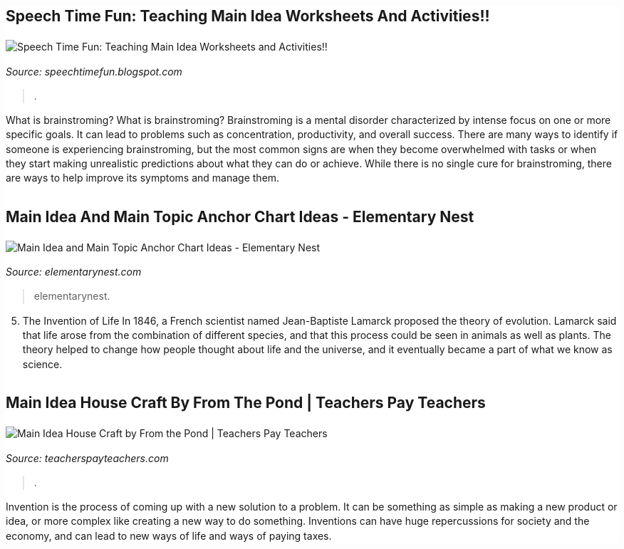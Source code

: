     
## Speech Time Fun: Teaching Main Idea Worksheets And Activities!!

<img loading=lazy src="http://4.bp.blogspot.com/-ogQ946Zu78Q/Vgs4aJuyg3I/AAAAAAAAPUM/hyCB6EylWTA/s1600/Slide1.jpg" onerror="this.onerror=null;this.src='https://tse2.mm.bing.net/th?id=OIP.6nyViBNE1PDftdJ-lqEh1AHaJl&amp;pid=15.1';" alt="Speech Time Fun: Teaching Main Idea Worksheets and Activities!!">

_Source: speechtimefun.blogspot.com_

>. 

	

What is brainstroming?
What is brainstroming? Brainstroming is a mental disorder characterized by intense focus on one or more specific goals. It can lead to problems such as concentration, productivity, and overall success. There are many ways to identify if someone is experiencing brainstroming, but the most common signs are when they become overwhelmed with tasks or when they start making unrealistic predictions about what they can do or achieve. While there is no single cure for brainstroming, there are ways to help improve its symptoms and manage them.

    
## Main Idea And Main Topic Anchor Chart Ideas - Elementary Nest

<img loading=lazy src="https://elementarynest.com/wp-content/uploads/2019/01/Main-Topic4.png" onerror="this.onerror=null;this.src='https://tse1.mm.bing.net/th?id=OIP.mw3PJnith9xpGc7LBAHinAHaLH&amp;pid=15.1';" alt="Main Idea and Main Topic Anchor Chart Ideas - Elementary Nest">

_Source: elementarynest.com_

>elementarynest. 

	

5. The Invention of Life
In 1846, a French scientist named Jean-Baptiste Lamarck proposed the theory of evolution. Lamarck said that life arose from the combination of different species, and that this process could be seen in animals as well as plants. The theory helped to change how people thought about life and the universe, and it eventually became a part of what we know as science.

    
## Main Idea House Craft By From The Pond | Teachers Pay Teachers

<img loading=lazy src="https://ecdn.teacherspayteachers.com/thumbitem/Main-Idea-House-Craft-2769426-1589241952/original-2769426-1.jpg" onerror="this.onerror=null;this.src='https://tse2.mm.bing.net/th?id=OIP.zHpt8wQlHKB2-KI3sz4yIgAAAA&amp;pid=15.1';" alt="Main Idea House Craft by From the Pond | Teachers Pay Teachers">

_Source: teacherspayteachers.com_

>. 

	

Invention is the process of coming up with a new solution to a problem. It can be something as simple as making a new product or idea, or more complex like creating a new way to do something. Inventions can have huge repercussions for society and the economy, and can lead to new ways of life and ways of paying taxes.

